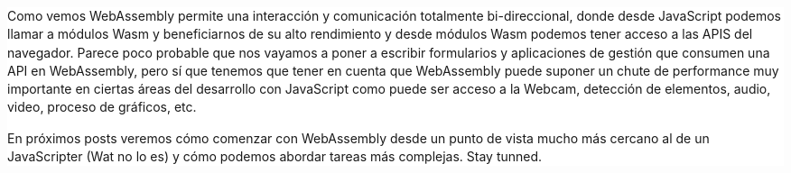 Como vemos WebAssembly permite una interacción y comunicación totalmente bi-direccional, donde desde JavaScript podemos llamar a módulos Wasm y beneficiarnos de su alto rendimiento y desde módulos Wasm podemos tener acceso a las APIS del navegador. Parece poco probable que nos vayamos a poner a escribir formularios y aplicaciones de gestión que consumen una API en WebAssembly, pero sí que tenemos que tener en cuenta que WebAssembly puede suponer un chute de performance muy importante en ciertas áreas del desarrollo con JavaScript como puede ser acceso a la Webcam, detección de elementos, audio, video, proceso de gráficos, etc.

En próximos posts veremos cómo comenzar con WebAssembly desde un punto de vista mucho más cercano al de un JavaScripter (Wat no lo es) y cómo podemos abordar tareas más complejas. Stay tunned.
